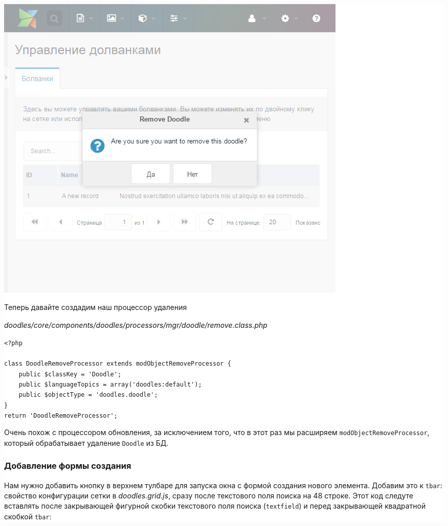 ![Подтвеждающее всплывающее окно CMP в MODX Revolution](img/popup_confirmation.png)

Теперь давайте создадим наш процессор удаления

*doodles/core/components/doodles/processors/mgr/doodle/remove.class.php*

```
<?php

class DoodleRemoveProcessor extends modObjectRemoveProcessor {
    public $classKey = 'Doodle';
    public $languageTopics = array('doodles:default');
    public $objectType = 'doodles.doodle';
}
return 'DoodleRemoveProcessor';
```

Очень похож с процессором обновления, за исключением того, что в этот раз мы расширяем `modObjectRemoveProcessor`, который обрабатывает удаление `Doodle` из БД.

<div id="create-form"></div>

### Добавление формы создания

Нам нужно добавить кнопку в верхнем тулбаре для запуска окна с формой создания нового элемента. Добавим это к `tbar`: свойство конфигурации сетки в *doodles.grid.js*, сразу после текстового поля поиска на 48 строке. Этот код следуте вставлять после закрывающей фигурной скобки текстового поля поиска (`textfield`) и перед закрывающей квадратной скобкой `tbar`:
